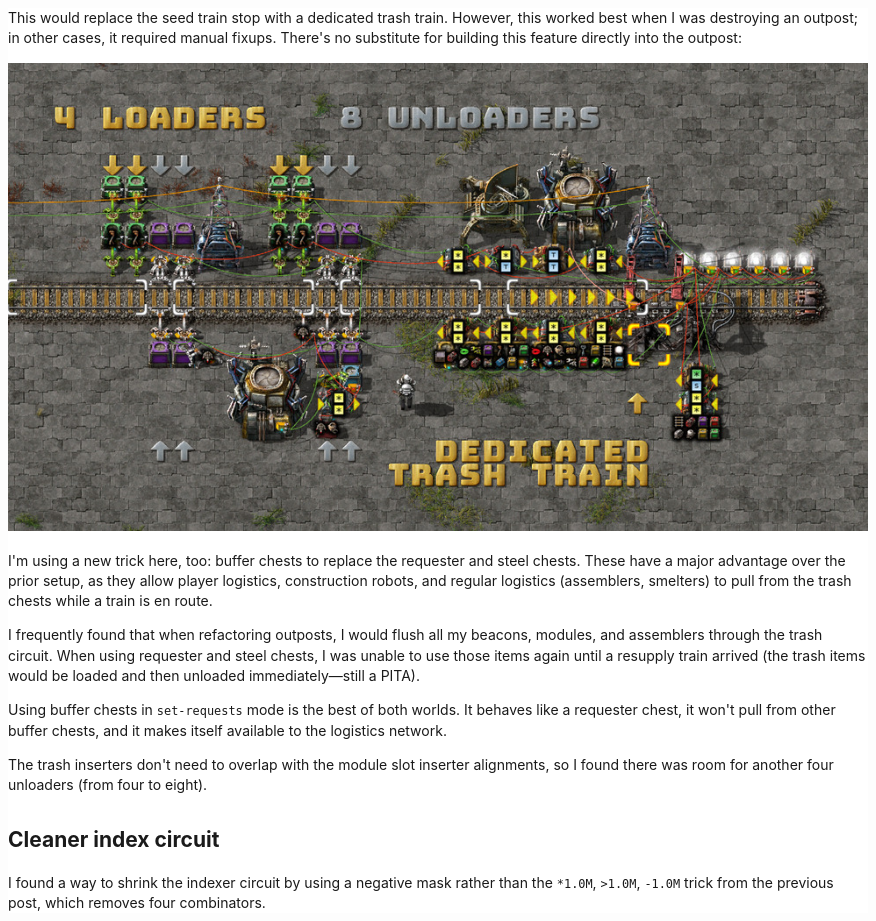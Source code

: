 This would replace the seed train stop with a dedicated trash train. However,
this worked best when I was destroying an outpost; in other cases, it required
manual fixups. There's no substitute for building this feature directly into the
outpost:

![Unloader improvements](2020-05-25-unloader.jpg)

I'm using a new trick here, too: buffer chests to replace the requester and
steel chests. These have a major advantage over the prior setup, as they allow
player logistics, construction robots, and regular logistics (assemblers,
smelters) to pull from the trash chests while a train is en route.

I frequently found that when refactoring outposts, I would flush all my beacons,
modules, and assemblers through the trash circuit. When using requester and
steel chests, I was unable to use those items again until a resupply train
arrived (the trash items would be loaded and then unloaded immediately—still a
PITA).

Using buffer chests in `set-requests` mode is the best of both worlds. It
behaves like a requester chest, it won't pull from other buffer chests, and it
makes itself available to the logistics network.

The trash inserters don't need to overlap with the module slot inserter
alignments, so I found there was room for another four unloaders (from four to
eight).

## Cleaner index circuit

I found a way to shrink the indexer circuit by using a negative mask rather than
the `*1.0M`, `>1.0M`, `-1.0M` trick from the previous post, which removes four
combinators.
